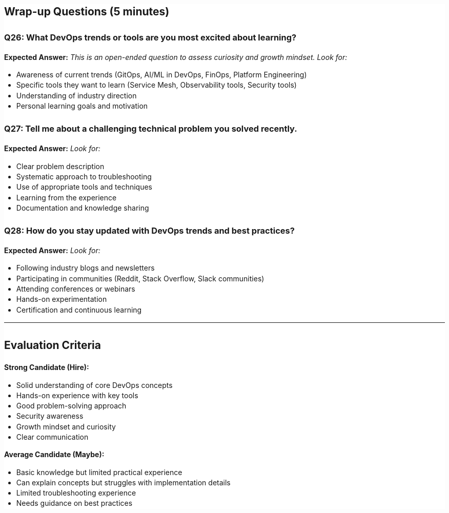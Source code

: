 
## **Wrap-up Questions (5 minutes)**

### **Q26: What DevOps trends or tools are you most excited about learning?**

**Expected Answer:** 
*This is an open-ended question to assess curiosity and growth mindset. Look for:*
- Awareness of current trends (GitOps, AI/ML in DevOps, FinOps, Platform Engineering)
- Specific tools they want to learn (Service Mesh, Observability tools, Security tools)
- Understanding of industry direction
- Personal learning goals and motivation

### **Q27: Tell me about a challenging technical problem you solved recently.**

**Expected Answer:**
*Look for:*
- Clear problem description
- Systematic approach to troubleshooting
- Use of appropriate tools and techniques
- Learning from the experience
- Documentation and knowledge sharing

### **Q28: How do you stay updated with DevOps trends and best practices?**

**Expected Answer:**
*Look for:*
- Following industry blogs and newsletters
- Participating in communities (Reddit, Stack Overflow, Slack communities)
- Attending conferences or webinars
- Hands-on experimentation
- Certification and continuous learning

---

## **Evaluation Criteria**

**Strong Candidate (Hire):**
- Solid understanding of core DevOps concepts
- Hands-on experience with key tools
- Good problem-solving approach
- Security awareness
- Growth mindset and curiosity
- Clear communication

**Average Candidate (Maybe):**
- Basic knowledge but limited practical experience
- Can explain concepts but struggles with implementation details
- Limited troubleshooting experience
- Needs guidance on best practices
